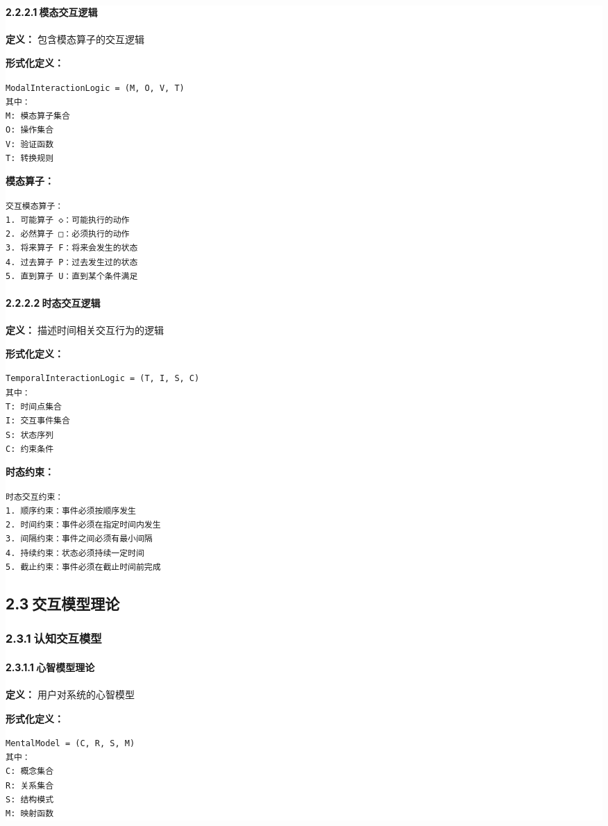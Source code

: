 #### 2.2.2.1 模态交互逻辑
**定义：** 包含模态算子的交互逻辑

**形式化定义：**
```
ModalInteractionLogic = (M, O, V, T)
其中：
M: 模态算子集合
O: 操作集合
V: 验证函数
T: 转换规则
```

**模态算子：**
```
交互模态算子：
1. 可能算子 ◇：可能执行的动作
2. 必然算子 □：必须执行的动作
3. 将来算子 F：将来会发生的状态
4. 过去算子 P：过去发生过的状态
5. 直到算子 U：直到某个条件满足
```

#### 2.2.2.2 时态交互逻辑
**定义：** 描述时间相关交互行为的逻辑

**形式化定义：**
```
TemporalInteractionLogic = (T, I, S, C)
其中：
T: 时间点集合
I: 交互事件集合
S: 状态序列
C: 约束条件
```

**时态约束：**
```
时态交互约束：
1. 顺序约束：事件必须按顺序发生
2. 时间约束：事件必须在指定时间内发生
3. 间隔约束：事件之间必须有最小间隔
4. 持续约束：状态必须持续一定时间
5. 截止约束：事件必须在截止时间前完成
```

## 2.3 交互模型理论

### 2.3.1 认知交互模型

#### 2.3.1.1 心智模型理论
**定义：** 用户对系统的心智模型

**形式化定义：**
```
MentalModel = (C, R, S, M)
其中：
C: 概念集合
R: 关系集合
S: 结构模式
M: 映射函数
```
